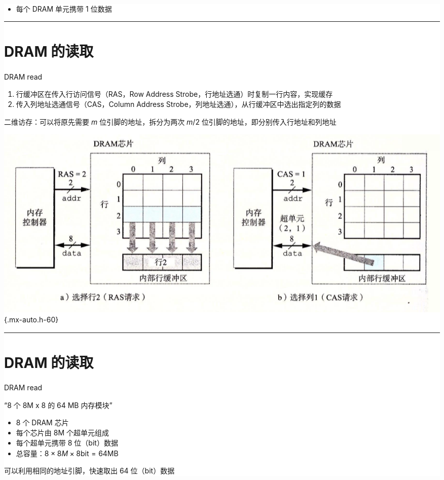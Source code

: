 - 每个 DRAM 单元携带 $1$ 位数据

</div>
</div>

---

# DRAM 的读取

DRAM read

1. 行缓冲区在传入行访问信号（RAS，Row Address Strobe，行地址选通）时复制一行内容，实现缓存
2. 传入列地址选通信号（CAS，Column Address Strobe，列地址选通），从行缓冲区中选出指定列的数据

二维访存：可以将原先需要 $m$ 位引脚的地址，拆分为两次 $m/2$ 位引脚的地址，即分别传入行地址和列地址

![dram_ras_cas](./res/image/slides.assets/06-Memory-Hierarchy-and-Cache/dram_ras_cas.png){.mx-auto.h-60}

---

# DRAM 的读取

DRAM read

<div grid="~ cols-2 gap-12">
<div>

“8 个 8M x 8 的 64 MB 内存模块”

- 8 个 DRAM 芯片
- 每个芯片由 8M 个超单元组成
- 每个超单元携带 8 位（bit）数据
- 总容量：$8 \times 8M \times 8 \text{bit} = 64 \text{MB}$

可以利用相同的地址引脚，快速取出 64 位（bit）数据
